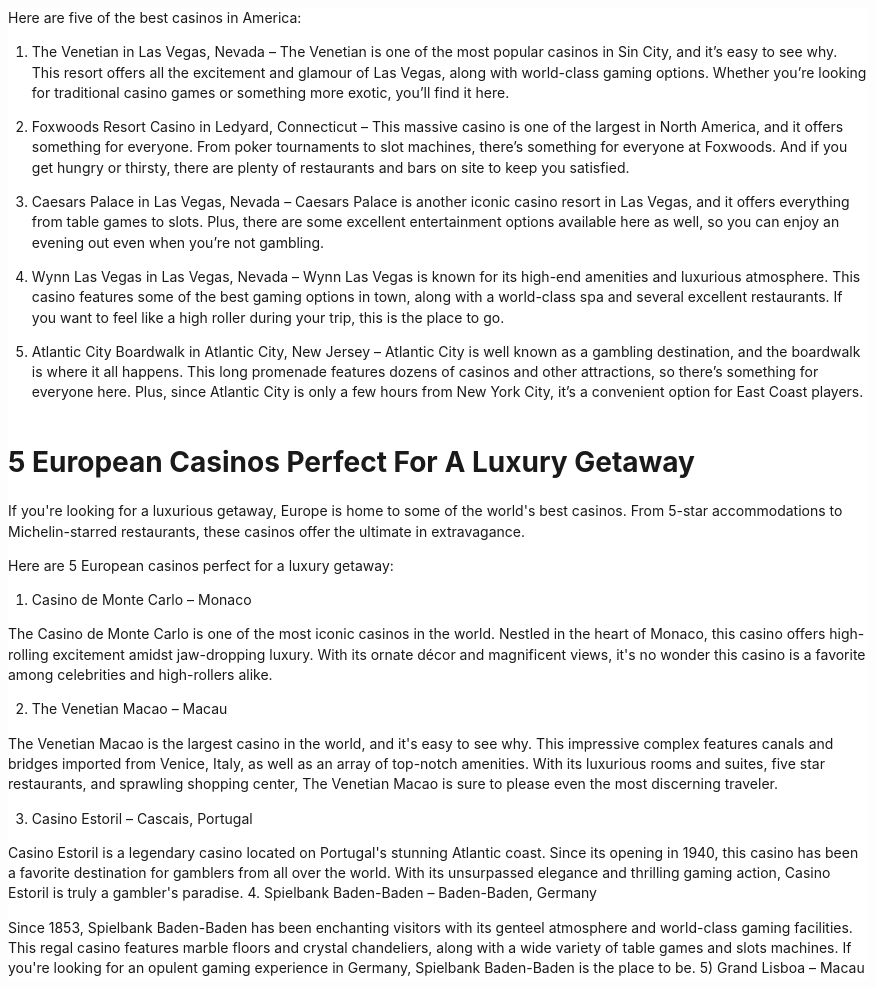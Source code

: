 Here are five of the best casinos in America:

1. The Venetian in Las Vegas, Nevada – The Venetian is one of the most popular casinos in Sin City, and it’s easy to see why. This resort offers all the excitement and glamour of Las Vegas, along with world-class gaming options. Whether you’re looking for traditional casino games or something more exotic, you’ll find it here.

2. Foxwoods Resort Casino in Ledyard, Connecticut – This massive casino is one of the largest in North America, and it offers something for everyone. From poker tournaments to slot machines, there’s something for everyone at Foxwoods. And if you get hungry or thirsty, there are plenty of restaurants and bars on site to keep you satisfied.

3. Caesars Palace in Las Vegas, Nevada – Caesars Palace is another iconic casino resort in Las Vegas, and it offers everything from table games to slots. Plus, there are some excellent entertainment options available here as well, so you can enjoy an evening out even when you’re not gambling.

4. Wynn Las Vegas in Las Vegas, Nevada – Wynn Las Vegas is known for its high-end amenities and luxurious atmosphere. This casino features some of the best gaming options in town, along with a world-class spa and several excellent restaurants. If you want to feel like a high roller during your trip, this is the place to go.

5. Atlantic City Boardwalk in Atlantic City, New Jersey – Atlantic City is well known as a gambling destination, and the boardwalk is where it all happens. This long promenade features dozens of casinos and other attractions, so there’s something for everyone here. Plus, since Atlantic City is only a few hours from New York City, it’s a convenient option for East Coast players.

#  5 European Casinos Perfect For A Luxury Getaway 

If you're looking for a luxurious getaway, Europe is home to some of the world's best casinos. From 5-star accommodations to Michelin-starred restaurants, these casinos offer the ultimate in extravagance.

Here are 5 European casinos perfect for a luxury getaway:

1. Casino de Monte Carlo – Monaco 

The Casino de Monte Carlo is one of the most iconic casinos in the world. Nestled in the heart of Monaco, this casino offers high-rolling excitement amidst jaw-dropping luxury. With its ornate décor and magnificent views, it's no wonder this casino is a favorite among celebrities and high-rollers alike.

2. The Venetian Macao – Macau 

The Venetian Macao is the largest casino in the world, and it's easy to see why. This impressive complex features canals and bridges imported from Venice, Italy, as well as an array of top-notch amenities. With its luxurious rooms and suites, five star restaurants, and sprawling shopping center, The Venetian Macao is sure to please even the most discerning traveler.

3. Casino Estoril – Cascais, Portugal 

Casino Estoril is a legendary casino located on Portugal's stunning Atlantic coast. Since its opening in 1940, this casino has been a favorite destination for gamblers from all over the world. With its unsurpassed elegance and thrilling gaming action, Casino Estoril is truly a gambler's paradise. 
4. Spielbank Baden-Baden – Baden-Baden, Germany 

Since 1853, Spielbank Baden-Baden has been enchanting visitors with its genteel atmosphere and world-class gaming facilities. This regal casino features marble floors and crystal chandeliers, along with a wide variety of table games and slots machines. If you're looking for an opulent gaming experience in Germany, Spielbank Baden-Baden is the place to be.  5) Grand Lisboa – Macau 
